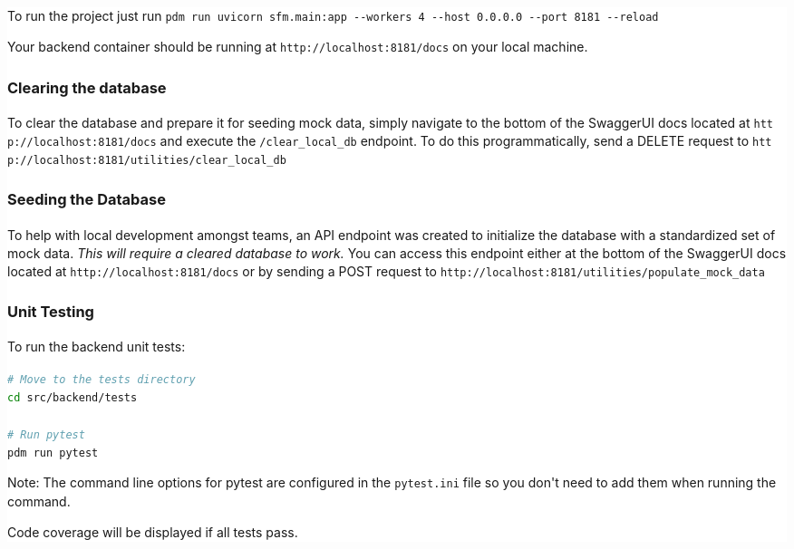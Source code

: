 To run the project just run `pdm run uvicorn sfm.main:app --workers 4 --host 0.0.0.0 --port 8181 --reload`

Your backend container should be running at `http://localhost:8181/docs` on your local machine.

### Clearing the database

To clear the database and prepare it for seeding mock data, simply navigate to the bottom of the SwaggerUI docs located at `http://localhost:8181/docs` and execute the `/clear_local_db` endpoint. To do this programmatically, send a DELETE request to `http://localhost:8181/utilities/clear_local_db`

### Seeding the Database

To help with local development amongst teams, an API endpoint was created to initialize the database with a standardized set of mock data. _This will require a cleared database to work._ You can access this endpoint either at the bottom of the SwaggerUI docs located at `http://localhost:8181/docs` or by sending a POST request to `http://localhost:8181/utilities/populate_mock_data`

### Unit Testing

To run the backend unit tests:

```bash
# Move to the tests directory
cd src/backend/tests

# Run pytest
pdm run pytest
```

Note: The command line options for pytest are configured in the `pytest.ini` file so you don't need to add them when running the command.

Code coverage will be displayed if all tests pass.
